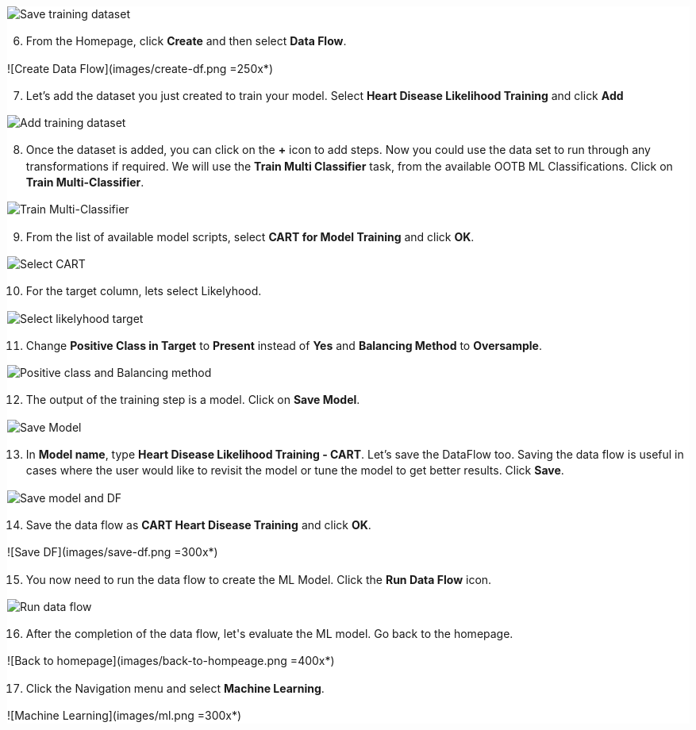  ![Save training dataset](images/save-training-dataset.png)

6. From the Homepage, click **Create** and then select **Data Flow**.

  ![Create Data Flow](images/create-df.png =250x*)

7. Let’s add the dataset you just created to train your model. Select **Heart Disease Likelihood Training** and click **Add**

  ![Add training dataset](images/add-training-ds.png)

8. Once the dataset is added, you can click on the **+** icon to add steps. Now you could use the data set to run through any transformations if required. We will use the **Train Multi Classifier** task, from the available OOTB ML Classifications. Click on **Train Multi-Classifier**.

  ![Train Multi-Classifier](images/train-multi-classifier.png)

9. From the list of available model scripts, select **CART for Model Training** and click **OK**.

  ![Select CART](images/select-cart.png)

10. For the target column, lets select Likelyhood.

  ![Select likelyhood target](images/select-target.png)

11. Change **Positive Class in Target** to **Present** instead of **Yes** and **Balancing Method** to **Oversample**.

  ![Positive class and Balancing method](images/positive-class-balancing-method.png)

12. The output of the training step is a model. Click on **Save Model**.

  ![Save Model](images/save-model.png)

13. In **Model name**, type **Heart Disease Likelihood Training - CART**. Let’s save the DataFlow too. Saving the data flow is useful in cases where the user would like to revisit the model or tune the model to get better results. Click **Save**.

  ![Save model and DF](images/save-model-df.png)

14. Save the data flow as **CART Heart Disease Training** and click **OK**.

  ![Save DF](images/save-df.png =300x*)

15. You now need to run the data flow to create the ML Model. Click the **Run Data Flow** icon.

  ![Run data flow](images/run-df.png)

16. After the completion of the data flow, let's evaluate the ML model. Go back to the homepage.

  ![Back to homepage](images/back-to-hompeage.png =400x*)

17. Click the Navigation menu and select **Machine Learning**.

  ![Machine Learning](images/ml.png =300x*)
